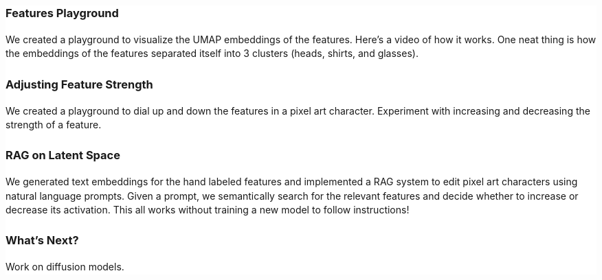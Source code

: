 ### Features Playground

We created a playground to visualize the UMAP embeddings of the features. Here’s a video of how it works. One neat thing is how the embeddings of the features separated itself into 3 clusters (heads, shirts, and glasses).

<iframe src="https://drive.google.com/file/d/19T5AqDrf3sR4XqXiBFUH9rKnAXNrF67k/preview" width="640" height="360" frameborder="0" allow="autoplay; encrypted-media" allowfullscreen></iframe>

### Adjusting Feature Strength

We created a playground to dial up and down the features in a pixel art character. Experiment with increasing and decreasing the strength of a feature.

<iframe src="https://drive.google.com/file/d/16Ett_JnyOh-aMA0W_BHymw_LsYGlToC2/preview" width="640" height="360" frameborder="0" allow="autoplay; encrypted-media" allowfullscreen></iframe>

### RAG on Latent Space

We generated text embeddings for the hand labeled features and implemented a RAG system to edit pixel art characters using natural language prompts. Given a prompt, we semantically search for the relevant features and decide whether to increase or decrease its activation. This all works without training a new model to follow instructions!

<iframe src="https://drive.google.com/file/d/1qlb5QKXVsCjPX1XvdqeFsJw5nISj_-Hc/preview" width="640" height="360" frameborder="0" allow="autoplay; encrypted-media" allowfullscreen></iframe>

### What’s Next?

Work on diffusion models.
